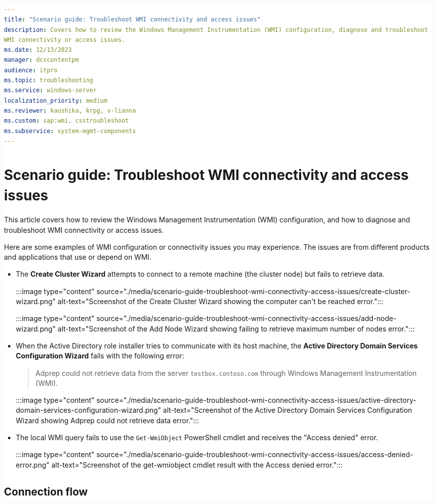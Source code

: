 ```yaml
---
title: "Scenario guide: Troubleshoot WMI connectivity and access issues"
description: Covers how to review the Windows Management Instrumentation (WMI) configuration, diagnose and troubleshoot WMI connectivity or access issues.
ms.date: 12/13/2023
manager: dcscontentpm
audience: itpro
ms.topic: troubleshooting
ms.service: windows-server
localization_priority: medium
ms.reviewer: kaushika, krpg, v-lianna
ms.custom: sap:wmi, csstroubleshoot
ms.subservice: system-mgmt-components
---
```

# Scenario guide: Troubleshoot WMI connectivity and access issues

This article covers how to review the Windows Management Instrumentation (WMI) configuration, and how to diagnose and troubleshoot WMI connectivity or access issues.

Here are some examples of WMI configuration or connectivity issues you may experience. The issues are from different products and applications that use or depend on WMI.

- The **Create Cluster Wizard** attempts to connect to a remote machine (the cluster node) but fails to retrieve data.

    :::image type="content" source="./media/scenario-guide-troubleshoot-wmi-connectivity-access-issues/create-cluster-wizard.png" alt-text="Screenshot of the Create Cluster Wizard showing the computer can't be reached error.":::

    :::image type="content" source="./media/scenario-guide-troubleshoot-wmi-connectivity-access-issues/add-node-wizard.png" alt-text="Screenshot of the Add Node Wizard showing failing to retrieve maximum number of nodes error.":::

- When the Active Directory role installer tries to communicate with its host machine, the **Active Directory Domain Services Configuration Wizard** fails with the following error:

    > Adprep could not retrieve data from the server `testbox.contoso.com` through Windows Management Instrumentation (WMI).

    :::image type="content" source="./media/scenario-guide-troubleshoot-wmi-connectivity-access-issues/active-directory-domain-services-configuration-wizard.png" alt-text="Screenshot of the Active Directory Domain Services Configuration Wizard showing Adprep could not retrieve data error.":::

- The local WMI query fails to use the `Get-WmiObject` PowerShell cmdlet and receives the "Access denied" error.

    :::image type="content" source="./media/scenario-guide-troubleshoot-wmi-connectivity-access-issues/access-denied-error.png" alt-text="Screenshot of the get-wmiobject cmdlet result with the Access denied error.":::

## Connection flow
